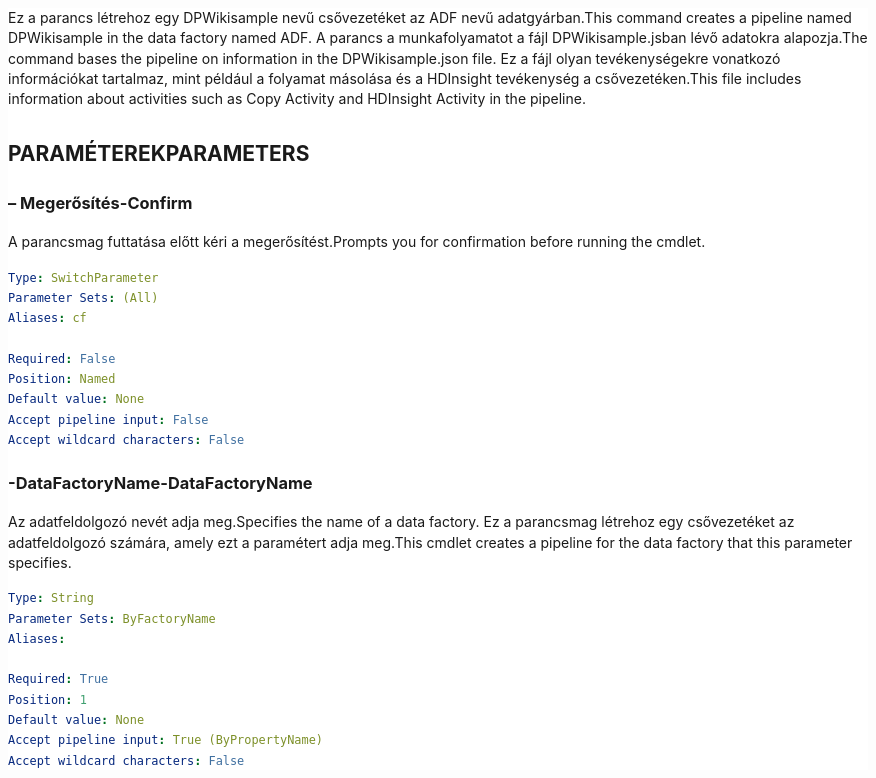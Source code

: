 <span data-ttu-id="2123f-116">Ez a parancs létrehoz egy DPWikisample nevű csővezetéket az ADF nevű adatgyárban.</span><span class="sxs-lookup"><span data-stu-id="2123f-116">This command creates a pipeline named DPWikisample in the data factory named ADF.</span></span>
<span data-ttu-id="2123f-117">A parancs a munkafolyamatot a fájl DPWikisample.jsban lévő adatokra alapozja.</span><span class="sxs-lookup"><span data-stu-id="2123f-117">The command bases the pipeline on information in the DPWikisample.json file.</span></span>
<span data-ttu-id="2123f-118">Ez a fájl olyan tevékenységekre vonatkozó információkat tartalmaz, mint például a folyamat másolása és a HDInsight tevékenység a csővezetéken.</span><span class="sxs-lookup"><span data-stu-id="2123f-118">This file includes information about activities such as Copy Activity and HDInsight Activity in the pipeline.</span></span>

## <span data-ttu-id="2123f-119">PARAMÉTEREK</span><span class="sxs-lookup"><span data-stu-id="2123f-119">PARAMETERS</span></span>

### <span data-ttu-id="2123f-120">– Megerősítés</span><span class="sxs-lookup"><span data-stu-id="2123f-120">-Confirm</span></span>
<span data-ttu-id="2123f-121">A parancsmag futtatása előtt kéri a megerősítést.</span><span class="sxs-lookup"><span data-stu-id="2123f-121">Prompts you for confirmation before running the cmdlet.</span></span>

```yaml
Type: SwitchParameter
Parameter Sets: (All)
Aliases: cf

Required: False
Position: Named
Default value: None
Accept pipeline input: False
Accept wildcard characters: False
```

### <span data-ttu-id="2123f-122">-DataFactoryName</span><span class="sxs-lookup"><span data-stu-id="2123f-122">-DataFactoryName</span></span>
<span data-ttu-id="2123f-123">Az adatfeldolgozó nevét adja meg.</span><span class="sxs-lookup"><span data-stu-id="2123f-123">Specifies the name of a data factory.</span></span>
<span data-ttu-id="2123f-124">Ez a parancsmag létrehoz egy csővezetéket az adatfeldolgozó számára, amely ezt a paramétert adja meg.</span><span class="sxs-lookup"><span data-stu-id="2123f-124">This cmdlet creates a pipeline for the data factory that this parameter specifies.</span></span>

```yaml
Type: String
Parameter Sets: ByFactoryName
Aliases: 

Required: True
Position: 1
Default value: None
Accept pipeline input: True (ByPropertyName)
Accept wildcard characters: False
```

